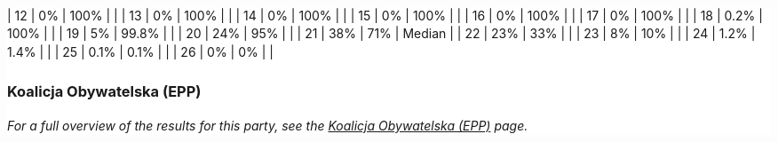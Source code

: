 | 12 | 0% | 100% |  |
| 13 | 0% | 100% |  |
| 14 | 0% | 100% |  |
| 15 | 0% | 100% |  |
| 16 | 0% | 100% |  |
| 17 | 0% | 100% |  |
| 18 | 0.2% | 100% |  |
| 19 | 5% | 99.8% |  |
| 20 | 24% | 95% |  |
| 21 | 38% | 71% | Median |
| 22 | 23% | 33% |  |
| 23 | 8% | 10% |  |
| 24 | 1.2% | 1.4% |  |
| 25 | 0.1% | 0.1% |  |
| 26 | 0% | 0% |  |

### Koalicja Obywatelska (EPP)

*For a full overview of the results for this party, see the [Koalicja Obywatelska (EPP)](party-koalicjaobywatelskaepp.html) page.*
